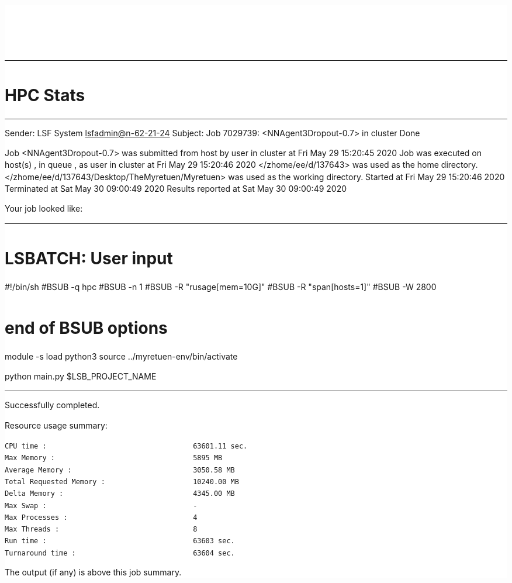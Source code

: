  <br /> 
 <br /> 
 <br /> 
 <br />

---------------------------------------------------------------------------------------------------------------------

# HPC Stats


------------------------------------------------------------
Sender: LSF System <lsfadmin@n-62-21-24>
Subject: Job 7029739: <NNAgent3Dropout-0.7> in cluster <dcc> Done

Job <NNAgent3Dropout-0.7> was submitted from host <n-62-27-20> by user <s183905> in cluster <dcc> at Fri May 29 15:20:45 2020
Job was executed on host(s) <n-62-21-24>, in queue <hpc>, as user <s183905> in cluster <dcc> at Fri May 29 15:20:46 2020
</zhome/ee/d/137643> was used as the home directory.
</zhome/ee/d/137643/Desktop/TheMyretuen/Myretuen> was used as the working directory.
Started at Fri May 29 15:20:46 2020
Terminated at Sat May 30 09:00:49 2020
Results reported at Sat May 30 09:00:49 2020

Your job looked like:

------------------------------------------------------------
# LSBATCH: User input
#!/bin/sh
#BSUB -q hpc
#BSUB -n 1
#BSUB -R "rusage[mem=10G]"
#BSUB -R "span[hosts=1]"
#BSUB -W 2800
# end of BSUB options

module -s load python3
source ../myretuen-env/bin/activate

python main.py $LSB_PROJECT_NAME


------------------------------------------------------------

Successfully completed.

Resource usage summary:

    CPU time :                                   63601.11 sec.
    Max Memory :                                 5895 MB
    Average Memory :                             3050.58 MB
    Total Requested Memory :                     10240.00 MB
    Delta Memory :                               4345.00 MB
    Max Swap :                                   -
    Max Processes :                              4
    Max Threads :                                8
    Run time :                                   63603 sec.
    Turnaround time :                            63604 sec.

The output (if any) is above this job summary.

